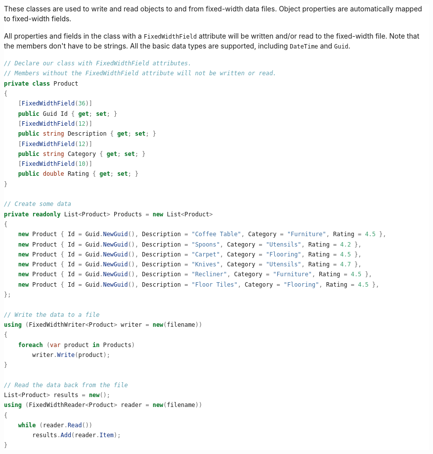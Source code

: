 These classes are used to write and read objects to and from fixed-width data files. Object properties are automatically mapped to fixed-width fields.

All properties and fields in the class with a `FixedWidthField` attribute will be written and/or read to the fixed-width file. Note that the members don't have to be strings. All the basic data types are supported, including `DateTime` and `Guid`.

```cs
// Declare our class with FixedWidthField attributes.
// Members without the FixedWidthField attribute will not be written or read.
private class Product
{
    [FixedWidthField(36)]
    public Guid Id { get; set; }
    [FixedWidthField(12)]
    public string Description { get; set; }
    [FixedWidthField(12)]
    public string Category { get; set; }
    [FixedWidthField(10)]
    public double Rating { get; set; }
}

// Create some data
private readonly List<Product> Products = new List<Product>
{
    new Product { Id = Guid.NewGuid(), Description = "Coffee Table", Category = "Furniture", Rating = 4.5 },
    new Product { Id = Guid.NewGuid(), Description = "Spoons", Category = "Utensils", Rating = 4.2 },
    new Product { Id = Guid.NewGuid(), Description = "Carpet", Category = "Flooring", Rating = 4.5 },
    new Product { Id = Guid.NewGuid(), Description = "Knives", Category = "Utensils", Rating = 4.7 },
    new Product { Id = Guid.NewGuid(), Description = "Recliner", Category = "Furniture", Rating = 4.5 },
    new Product { Id = Guid.NewGuid(), Description = "Floor Tiles", Category = "Flooring", Rating = 4.5 },
};

// Write the data to a file
using (FixedWidthWriter<Product> writer = new(filename))
{
    foreach (var product in Products)
        writer.Write(product);
}

// Read the data back from the file
List<Product> results = new();
using (FixedWidthReader<Product> reader = new(filename))
{
    while (reader.Read())
        results.Add(reader.Item);
}
```
